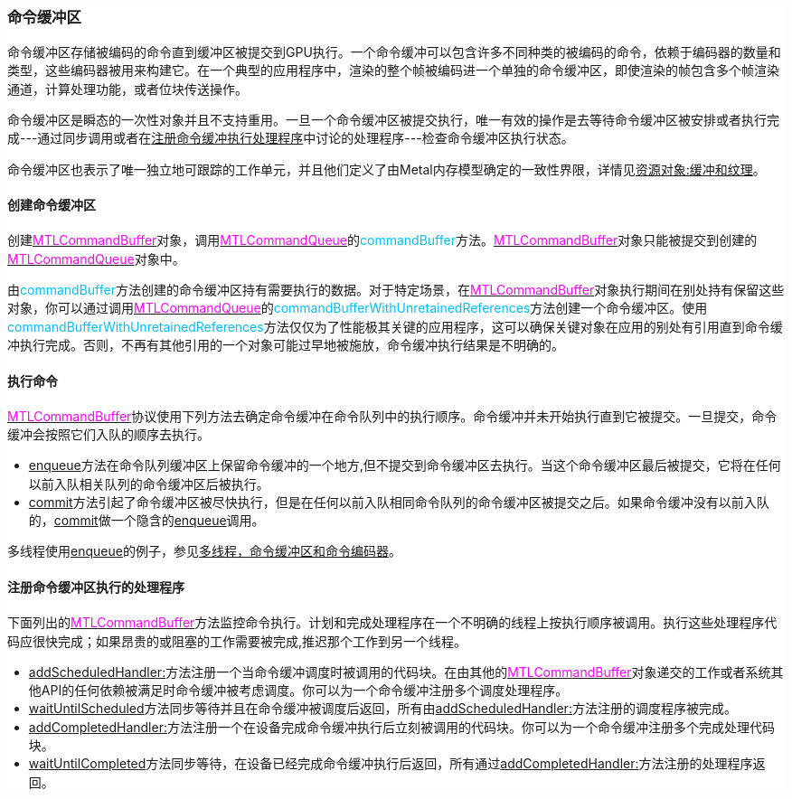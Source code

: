 ### 命令缓冲区

命令缓冲区存储被编码的命令直到缓冲区被提交到GPU执行。一个命令缓冲可以包含许多不同种类的被编码的命令，依赖于编码器的数量和类型，这些编码器被用来构建它。在一个典型的应用程序中，渲染的整个帧被编码进一个单独的命令缓冲区，即使渲染的帧包含多个帧渲染通道，计算处理功能，或者位块传送操作。

命令缓冲区是瞬态的一次性对象并且不支持重用。一旦一个命令缓冲区被提交执行，唯一有效的操作是去等待命令缓冲区被安排或者执行完成---通过同步调用或者在[注册命令缓冲执行处理程序]()中讨论的处理程序---检查命令缓冲区执行状态。

命令缓冲区也表示了唯一独立地可跟踪的工作单元，并且他们定义了由Metal内存模型确定的一致性界限，详情见[资源对象:缓冲和纹理]()。

#### 创建命令缓冲区

创建[<font color=Fuchsia>MTLCommandBuffer</font>](https://developer.apple.com/documentation/metal/mtlcommandbuffer)对象，调用[<font color=Fuchsia>MTLCommandQueue</font>](https://developer.apple.com/documentation/metal/mtlcommandqueue)的<font color=DeepSkyBlue>commandBuffer</font>方法。[<font color=Fuchsia>MTLCommandBuffer</font>](https://developer.apple.com/documentation/metal/mtlcommandbuffer)对象只能被提交到创建的[<font color=Fuchsia>MTLCommandQueue</font>](https://developer.apple.com/documentation/metal/mtlcommandqueue)对象中。

由<font color=DeepSkyBlue>commandBuffer</font>方法创建的命令缓冲区持有需要执行的数据。对于特定场景，在[<font color=Fuchsia>MTLCommandBuffer</font>](https://developer.apple.com/documentation/metal/mtlcommandbuffer)对象执行期间在别处持有保留这些对象，你可以通过调用[<font color=Fuchsia>MTLCommandQueue</font>](https://developer.apple.com/documentation/metal/mtlcommandqueue)的<font color=DeepSkyBlue>commandBufferWithUnretainedReferences</font>方法创建一个命令缓冲区。使用<font color=DeepSkyBlue>commandBufferWithUnretainedReferences</font>方法仅仅为了性能极其关键的应用程序，这可以确保关键对象在应用的别处有引用直到命令缓冲执行完成。否则，不再有其他引用的一个对象可能过早地被施放，命令缓冲执行结果是不明确的。

#### 执行命令

[<font color=Fuchsia>MTLCommandBuffer</font>](https://developer.apple.com/documentation/metal/mtlcommandbuffer)协议使用下列方法去确定命令缓冲在命令队列中的执行顺序。命令缓冲并未开始执行直到它被提交。一旦提交，命令缓冲会按照它们入队的顺序去执行。

* <font color=DeepSkyBlue>[enqueue](https://developer.apple.com/documentation/metal/mtlcommandbuffer/1443019-enqueue)</font>方法在命令队列缓冲区上保留命令缓冲的一个地方,但不提交到命令缓冲区去执行。当这个命令缓冲区最后被提交，它将在任何以前入队相关队列的命令缓冲区后被执行。
* <font color=DeepSkyBlue>[commit](https://developer.apple.com/documentation/metal/mtlcommandbuffer/1443003-commit)</font>方法引起了命令缓冲区被尽快执行，但是在任何以前入队相同命令队列的命令缓冲区被提交之后。如果命令缓冲没有以前入队的，<font color=DeepSkyBlue>[commit](https://developer.apple.com/documentation/metal/mtlcommandbuffer/1443003-commit)</font>做一个隐含的<font color=DeepSkyBlue>[enqueue](https://developer.apple.com/documentation/metal/mtlcommandbuffer/1443019-enqueue)</font>调用。

多线程使用<font color=DeepSkyBlue>[enqueue](https://developer.apple.com/documentation/metal/mtlcommandbuffer/1443019-enqueue)</font>的例子，参见[多线程，命令缓冲区和命令编码器]()。

#### 注册命令缓冲区执行的处理程序

下面列出的[<font color=Fuchsia>MTLCommandBuffer</font>](https://developer.apple.com/documentation/metal/mtlcommandbuffer)方法监控命令执行。计划和完成处理程序在一个不明确的线程上按执行顺序被调用。执行这些处理程序代码应很快完成；如果昂贵的或阻塞的工作需要被完成,推迟那个工作到另一个线程。

* <font color=DeepSkyBlue>[addScheduledHandler:](https://developer.apple.com/documentation/metal/mtlcommandbuffer/1442991-addscheduledhandler)</font>方法注册一个当命令缓冲调度时被调用的代码块。在由其他的[<font color=Fuchsia>MTLCommandBuffer</font>](https://developer.apple.com/documentation/metal/mtlcommandbuffer)对象递交的工作或者系统其他API的任何依赖被满足时命令缓冲被考虑调度。你可以为一个命令缓冲注册多个调度处理程序。
* <font color=DeepSkyBlue>[waitUntilScheduled](https://developer.apple.com/documentation/metal/mtlcommandbuffer/1443036-waituntilscheduled)</font>方法同步等待并且在命令缓冲被调度后返回，所有由<font color=DeepSkyBlue>[addScheduledHandler:](https://developer.apple.com/documentation/metal/mtlcommandbuffer/1442991-addscheduledhandler)</font>方法注册的调度程序被完成。
* <font color=DeepSkyBlue>[addCompletedHandler:](https://developer.apple.com/documentation/metal/mtlcommandbuffer/1442997-addcompletedhandler)</font>方法注册一个在设备完成命令缓冲执行后立刻被调用的代码块。你可以为一个命令缓冲注册多个完成处理代码块。
* <font color=DeepSkyBlue>[waitUntilCompleted](https://developer.apple.com/documentation/metal/mtlcommandbuffer/1443039-waituntilcompleted)</font>方法同步等待，在设备已经完成命令缓冲执行后返回，所有通过<font color=DeepSkyBlue>[addCompletedHandler:](https://developer.apple.com/documentation/metal/mtlcommandbuffer/1442997-addcompletedhandler)</font>方法注册的处理程序返回。
